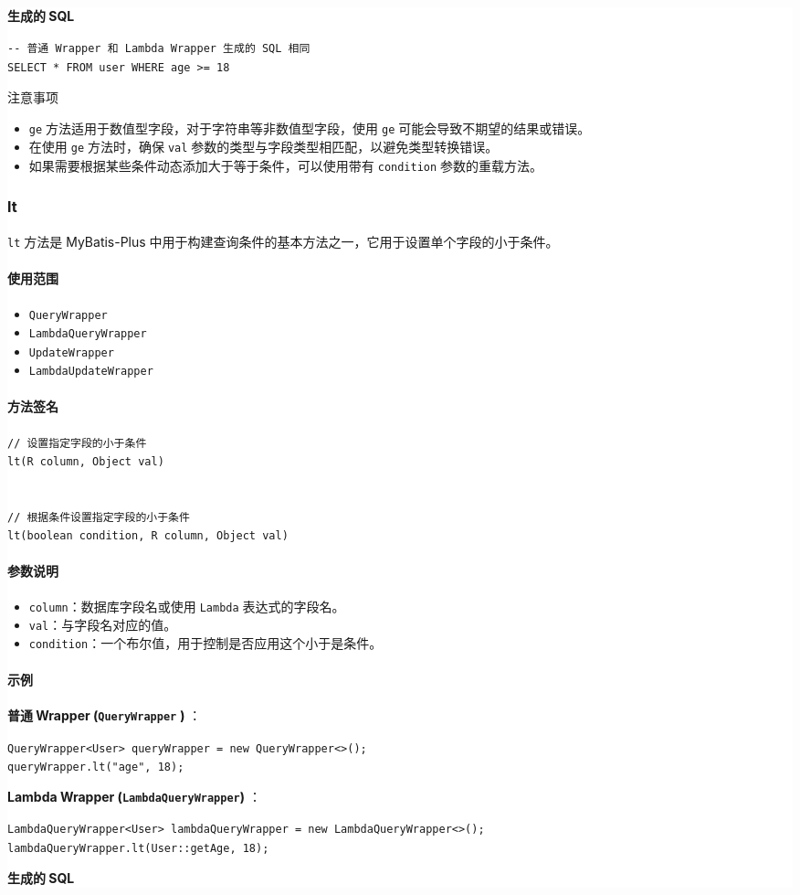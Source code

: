 **生成的 SQL**

```
-- 普通 Wrapper 和 Lambda Wrapper 生成的 SQL 相同
SELECT * FROM user WHERE age >= 18
```

注意事项

- `ge` 方法适用于数值型字段，对于字符串等非数值型字段，使用 `ge` 可能会导致不期望的结果或错误。
- 在使用 `ge` 方法时，确保 `val` 参数的类型与字段类型相匹配，以避免类型转换错误。
- 如果需要根据某些条件动态添加大于等于条件，可以使用带有 `condition` 参数的重载方法。

### lt

`lt` 方法是 MyBatis-Plus 中用于构建查询条件的基本方法之一，它用于设置单个字段的小于条件。

#### 使用范围

- `QueryWrapper`
- `LambdaQueryWrapper`
- `UpdateWrapper`
- `LambdaUpdateWrapper`

#### 方法签名

```
// 设置指定字段的小于条件
lt(R column, Object val)


// 根据条件设置指定字段的小于条件
lt(boolean condition, R column, Object val)
```

#### 参数说明

- `column`：数据库字段名或使用 `Lambda` 表达式的字段名。
- `val`：与字段名对应的值。
- `condition`：一个布尔值，用于控制是否应用这个小于是条件。

#### 示例

**普通 Wrapper (**​**​`QueryWrapper`​**​ **)** ：

```
QueryWrapper<User> queryWrapper = new QueryWrapper<>();
queryWrapper.lt("age", 18);
```

**Lambda Wrapper (**​**​`LambdaQueryWrapper`​**​ **)** ：

```
LambdaQueryWrapper<User> lambdaQueryWrapper = new LambdaQueryWrapper<>();
lambdaQueryWrapper.lt(User::getAge, 18);
```

**生成的 SQL**
